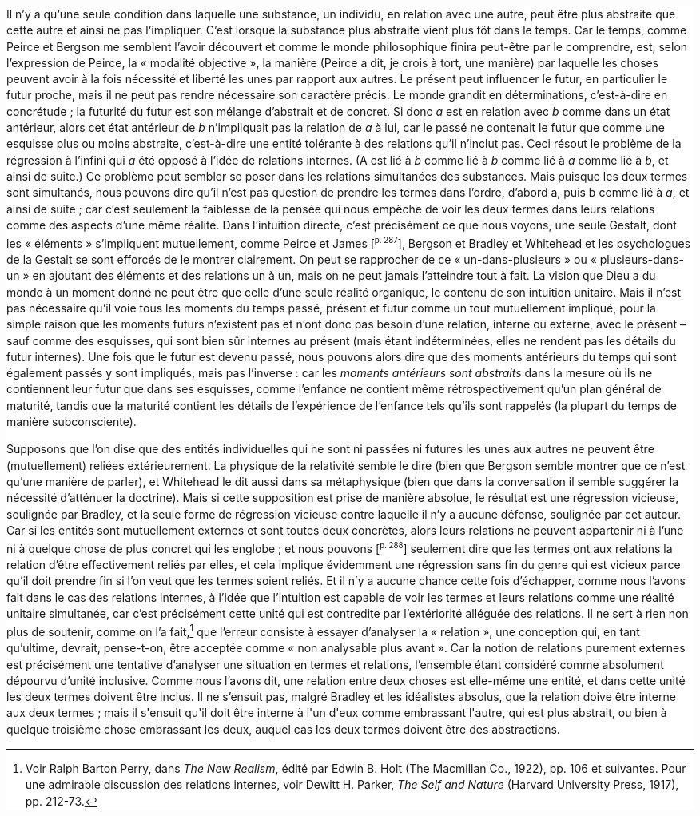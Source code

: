 Il n’y a qu’une seule condition dans laquelle une substance, un individu, en relation avec une autre, peut être plus abstraite que cette autre et ainsi ne pas l’impliquer. C’est lorsque la substance plus abstraite vient plus tôt dans le temps. Car le temps, comme Peirce et Bergson me semblent l’avoir découvert et comme le monde philosophique finira peut-être par le comprendre, est, selon l’expression de Peirce, la « modalité objective », la manière (Peirce a dit, je crois à tort, une manière) par laquelle les choses peuvent avoir à la fois nécessité et liberté les unes par rapport aux autres. Le présent peut influencer le futur, en particulier le futur proche, mais il ne peut pas rendre nécessaire son caractère précis. Le monde grandit en déterminations, c’est-à-dire en concrétude ; la futurité du futur est son mélange d’abstrait et de concret. Si donc _a_ est en relation avec _b_ comme dans un état antérieur, alors cet état antérieur de _b_ n’impliquait pas la relation de _a_ à lui, car le passé ne contenait le futur que comme une esquisse plus ou moins abstraite, c’est-à-dire une entité tolérante à des relations qu’il n’inclut pas. Ceci résout le problème de la régression à l’infini qui _a_ été opposé à l’idée de relations internes. (A est lié à _b_ comme lié à _b_ comme lié à _a_ comme lié à _b_, et ainsi de suite.) Ce problème peut sembler se poser dans les relations simultanées des substances. Mais puisque les deux termes sont simultanés, nous pouvons dire qu’il n’est pas question de prendre les termes dans l’ordre, d’abord a, puis b comme lié à _a_, et ainsi de suite ; car c’est seulement la faiblesse de la pensée qui nous empêche de voir les deux termes dans leurs relations comme des aspects d’une même réalité. Dans l’intuition directe, c’est précisément ce que nous voyons, une seule Gestalt, dont les « éléments » s’impliquent mutuellement, comme Peirce et James <span id="p287">[<sup><small>p. 287</small></sup>]</span>, Bergson et Bradley et Whitehead et les psychologues de la Gestalt se sont efforcés de le montrer clairement. On peut se rapprocher de ce « un-dans-plusieurs » ou « plusieurs-dans-un » en ajoutant des éléments et des relations un à un, mais on ne peut jamais l’atteindre tout à fait. La vision que Dieu a du monde à un moment donné ne peut être que celle d’une seule réalité organique, le contenu de son intuition unitaire. Mais il n’est pas nécessaire qu’il voie tous les moments du temps passé, présent et futur comme un tout mutuellement impliqué, pour la simple raison que les moments futurs n’existent pas et n’ont donc pas besoin d’une relation, interne ou externe, avec le présent – ​​sauf comme des esquisses, qui sont bien sûr internes au présent (mais étant indéterminées, elles ne rendent pas les détails du futur internes). Une fois que le futur est devenu passé, nous pouvons alors dire que des moments antérieurs du temps qui sont également passés y sont impliqués, mais pas l’inverse : car les _moments antérieurs sont abstraits_ dans la mesure où ils ne contiennent leur futur que dans ses esquisses, comme l’enfance ne contient même rétrospectivement qu’un plan général de maturité, tandis que la maturité contient les détails de l’expérience de l’enfance tels qu’ils sont rappelés (la plupart du temps de manière subconsciente).

Supposons que l’on dise que des entités individuelles qui ne sont ni passées ni futures les unes aux autres ne peuvent être (mutuellement) reliées extérieurement. La physique de la relativité semble le dire (bien que Bergson semble montrer que ce n’est qu’une manière de parler), et Whitehead le dit aussi dans sa métaphysique (bien que dans la conversation il semble suggérer la nécessité d’atténuer la doctrine). Mais si cette supposition est prise de manière absolue, le résultat est une régression vicieuse, soulignée par Bradley, et la seule forme de régression vicieuse contre laquelle il n’y a aucune défense, soulignée par cet auteur. Car si les entités sont mutuellement externes et sont toutes deux concrètes, alors leurs relations ne peuvent appartenir ni à l’une ni à quelque chose de plus concret qui les englobe ; et nous pouvons <span id="p288">[<sup><small>p. 288</small></sup>]</span> seulement dire que les termes ont aux relations la relation d’être effectivement reliés par elles, et cela implique évidemment une régression sans fin du genre qui est vicieux parce qu’il doit prendre fin si l’on veut que les termes soient reliés. Et il n’y a aucune chance cette fois d’échapper, comme nous l’avons fait dans le cas des relations internes, à l’idée que l’intuition est capable de voir les termes et leurs relations comme une réalité unitaire simultanée, car c’est précisément cette unité qui est contredite par l’extériorité alléguée des relations. Il ne sert à rien non plus de soutenir, comme on l’a fait,[^7] que l’erreur consiste à essayer d’analyser la « relation », une conception qui, en tant qu’ultime, devrait, pense-t-on, être acceptée comme « non analysable plus avant ». Car la notion de relations purement externes est précisément une tentative d’analyser une situation en termes et relations, l’ensemble étant considéré comme absolument dépourvu d’unité inclusive. Comme nous l’avons dit, une relation entre deux choses est elle-même une entité, et dans cette unité les deux termes doivent être inclus. Il ne s’ensuit pas, malgré Bradley et les idéalistes absolus, que la relation doive être interne aux deux termes ; mais il s'ensuit qu'il doit être interne à l'un d'eux comme embrassant l'autre, qui est plus abstrait, ou bien à quelque troisième chose embrassant les deux, auquel cas les deux termes doivent être des abstractions.


[^1]: Voir notamment Whitehead, _Modes of Thought_ et _Science and the Modern World_.
[^2]: Voir S, Alexander, « The Historicity of Things », dans _Philosophy and History_, édité par R. Klibansky et HJ Paton (Oxford : Clarendon Press, 1936)
[^3]: Voir mon ouvrage _La philosophie et la psychologie de la sensation_ (University of Chicago Press, 1934), pp. 190-242.
[^4]: E. D. Kennedy dans la _Nouvelle République_, CI, 139.
[^5]: Voir C. Spearman, _The Nature of Intelligence_ (Londres, 192g ; dernière éd., ‘The Macmillan Co., 1927), chap. 14 et pp. 241-50, 354 ; également Spearman, _Greative Mind_ (Londres et Cambridge, 1930), chap. 11. Sur la qualité émotionnelle des sensations, voir également F. R. Bichowsky, « The Mechanism of Consciousness : Pre-sensation », _American Journal of Psychology_, XXXVI, 1586-96.
[^6]: Voir Whitehead, _Modes of Thought_, p. 140.
[^7]: Voir Ralph Barton Perry, dans _The New Realism_, édité par Edwin B. Holt (The Macmillan Co., 1922), pp. 106 et suivantes. Pour une admirable discussion des relations internes, voir Dewitt H. Parker, _The Self and Nature_ (Harvard University Press, 1917), pp. 212-73.
[^8]: Voir E. S, Brightman, _Philosophie de la religion_ (Prentice-Hall, Inc. 1940) , pp. 219-20.